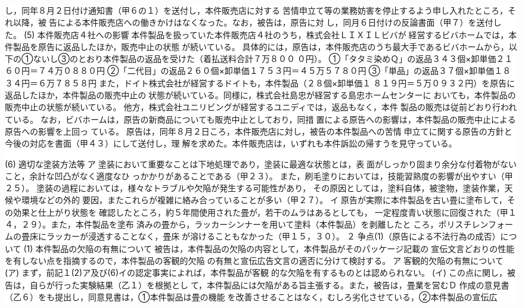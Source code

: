 
し，同年８月２日付け通知書（甲６の１）を送付し，本件販売店に対する
苦情申立て等の業務妨害を停止するよう申し入れたところ，それ以降，被
告による本件販売店への働きかけはなくなった。なお，被告は，原告に対
し，同月６日付けの反論書面（甲７）を送付した。 
(5) 本件販売店４社への影響 
 本件製品を扱っていた本件販売店４社のうち，株式会社ＬＩＸＩＬビバが
経営するビバホームでは，本件製品を原告に返品したほか，販売中止の状態
が続いている。 
具体的には，原告は，本件販売店のうち最大手であるビバホームから，以
下の①ないし③のとおり本件製品の返品を受けた（着払送料合計７万８００
０円）。 
①「タタミ染めＱ」の返品３４３個×卸単価２１６０円＝７４万０８８０円 
②「二代目」の返品２６０個×卸単価１７５３円＝４５万５７８０円 
③「単品」の返品３７個×卸単価１８３４円＝６万７８５８円 
また，ドイト株式会社が経営するドイトも，本件製品（２８個×卸単価１
８１９円＝５万０９３２円）を原告に返品したほか，本件製品の販売中止の
状態が続いている。同様に，株式会社島忠が経営する島忠ホームセンターに
おいても，本件製品の販売中止の状態が続いている。 
他方，株式会社ユニリビングが経営するユニディでは，返品もなく，本件
製品の販売は従前どおり行われている。 
なお，ビバホームは，原告の新商品についても販売中止としており，同措
置による原告への影響は，本件製品の販売中止による原告への影響を上回っ
ている。 
原告は，同年８月２日ころ，本件販売店に対し，被告の本件製品への苦情
申立てに関する原告の方針と今後の対応を書面（甲４３）にして送付し，理
解を求めた。本件販売店は，いずれも本件訴訟の帰すうを見守っている。 
 
 
(6) 適切な塗装方法等 
ア 塗装において重要なことは下地処理であり，塗装に最適な状態とは，表
面がしっかり固まり余分な付着物がないこと，余計な凹凸がなく適度なひ
っかかりがあることである（甲２３）。 
また，刷毛塗りにおいては，技能習熟度の影響が出やすい（甲２５）。 
塗装の過程においては，様々なトラブルや欠陥が発生する可能性があり，
その原因としては，塗料自体，被塗物，塗装作業，天候や環境などの外的
要因，またこれらが複雑に絡み合っていることが多い（甲２７）。 
イ 原告が実際に本件製品を古い畳に塗布して，その効果と仕上がり状態を
確認したところ，約５年間使用された畳が，若干のムラはあるとしても，
一定程度青い状態に回復された（甲１４，２９）。また，本件製品を塗布
済みの畳から，ラッカーシンナーを用いて塗料（本件製品）を剥離したと
ころ，ポリスチレンフォームの畳床にラッカーが浸透することなく，畳床
が溶けることもなかった（甲１５，３０）。 
 ２ 争点(1)（原告による不法行為の成否）について 
  (1) 本件製品の欠陥の有無について 
 被告は，本件製品の欠陥の内容として，本件製品がそのパッケージ記載の
宣伝文言どおりの性能を有しない点を指摘するので，本件製品の客観的欠陥
の有無と宣伝広告文言の適否に分けて検討する。 
ア 客観的欠陥の有無について 
 (ア) まず，前記１(2)ア及び(6)イの認定事実によれば，本件製品が客観
的な欠陥を有するものとは認められない。 
 (イ) この点に関し，被告は，自らが行った実験結果（乙１）を根拠とし
て，本件製品には欠陥がある旨主張する。また，被告は，畳業を営むＤ
作成の意見書（乙６）をも提出し，同意見書は，①本件製品は畳の機能
を改善させることはなく，むしろ劣化させている，②本件製品の宣伝広
 